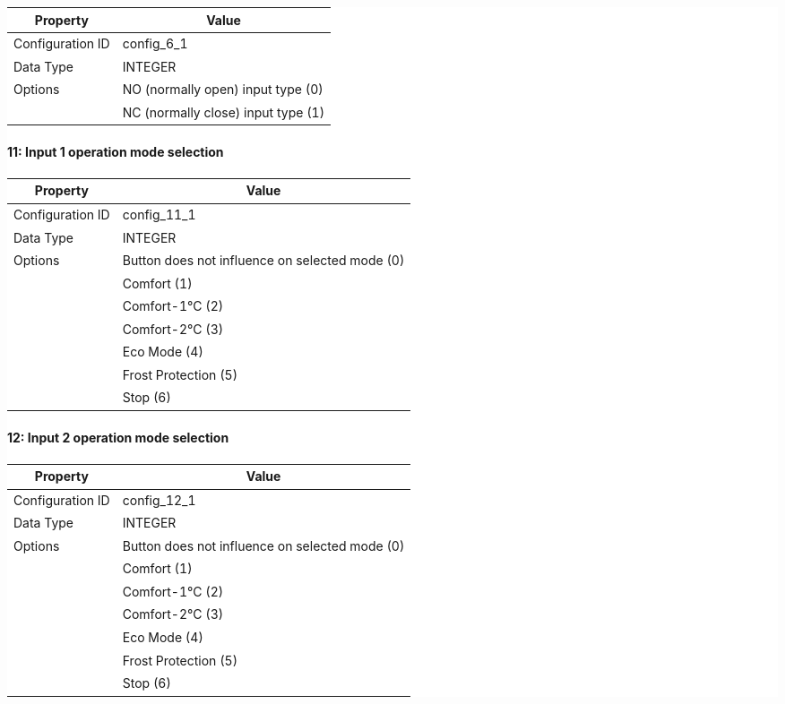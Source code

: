 
| Property         | Value    |
|------------------|----------|
| Configuration ID | config_6_1 |
| Data Type        | INTEGER || Default Value | 0 |
| Options | NO (normally open) input type (0) |
|  | NC (normally close) input type (1) |


#### 11: Input 1 operation mode selection


| Property         | Value    |
|------------------|----------|
| Configuration ID | config_11_1 |
| Data Type        | INTEGER || Default Value | 1 |
| Options | Button does not influence on selected mode (0) |
|  | Comfort (1) |
|  | Comfort-1°C (2) |
|  | Comfort-2°C (3) |
|  | Eco Mode (4) |
|  | Frost Protection (5) |
|  | Stop (6) |


#### 12: Input 2 operation mode selection


| Property         | Value    |
|------------------|----------|
| Configuration ID | config_12_1 |
| Data Type        | INTEGER || Default Value | 4 |
| Options | Button does not influence on selected mode (0) |
|  | Comfort (1) |
|  | Comfort-1°C (2) |
|  | Comfort-2°C (3) |
|  | Eco Mode (4) |
|  | Frost Protection (5) |
|  | Stop (6) |

